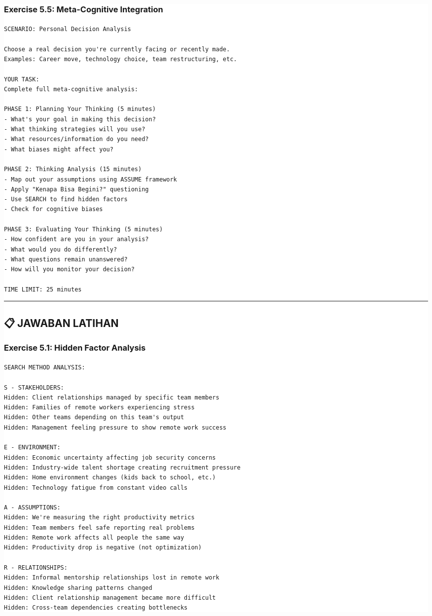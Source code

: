 ### **Exercise 5.5: Meta-Cognitive Integration**

```
SCENARIO: Personal Decision Analysis

Choose a real decision you're currently facing or recently made.
Examples: Career move, technology choice, team restructuring, etc.

YOUR TASK:
Complete full meta-cognitive analysis:

PHASE 1: Planning Your Thinking (5 minutes)
- What's your goal in making this decision?
- What thinking strategies will you use?
- What resources/information do you need?
- What biases might affect you?

PHASE 2: Thinking Analysis (15 minutes)
- Map out your assumptions using ASSUME framework
- Apply "Kenapa Bisa Begini?" questioning
- Use SEARCH to find hidden factors
- Check for cognitive biases

PHASE 3: Evaluating Your Thinking (5 minutes)
- How confident are you in your analysis?
- What would you do differently?
- What questions remain unanswered?
- How will you monitor your decision?

TIME LIMIT: 25 minutes
```

---

## 📋 **JAWABAN LATIHAN**

### **Exercise 5.1: Hidden Factor Analysis**

```
SEARCH METHOD ANALYSIS:

S - STAKEHOLDERS:
Hidden: Client relationships managed by specific team members
Hidden: Families of remote workers experiencing stress
Hidden: Other teams depending on this team's output
Hidden: Management feeling pressure to show remote work success

E - ENVIRONMENT:
Hidden: Economic uncertainty affecting job security concerns
Hidden: Industry-wide talent shortage creating recruitment pressure
Hidden: Home environment changes (kids back to school, etc.)
Hidden: Technology fatigue from constant video calls

A - ASSUMPTIONS:
Hidden: We're measuring the right productivity metrics
Hidden: Team members feel safe reporting real problems
Hidden: Remote work affects all people the same way
Hidden: Productivity drop is negative (not optimization)

R - RELATIONSHIPS:
Hidden: Informal mentorship relationships lost in remote work
Hidden: Knowledge sharing patterns changed
Hidden: Client relationship management became more difficult
Hidden: Cross-team dependencies creating bottlenecks
```